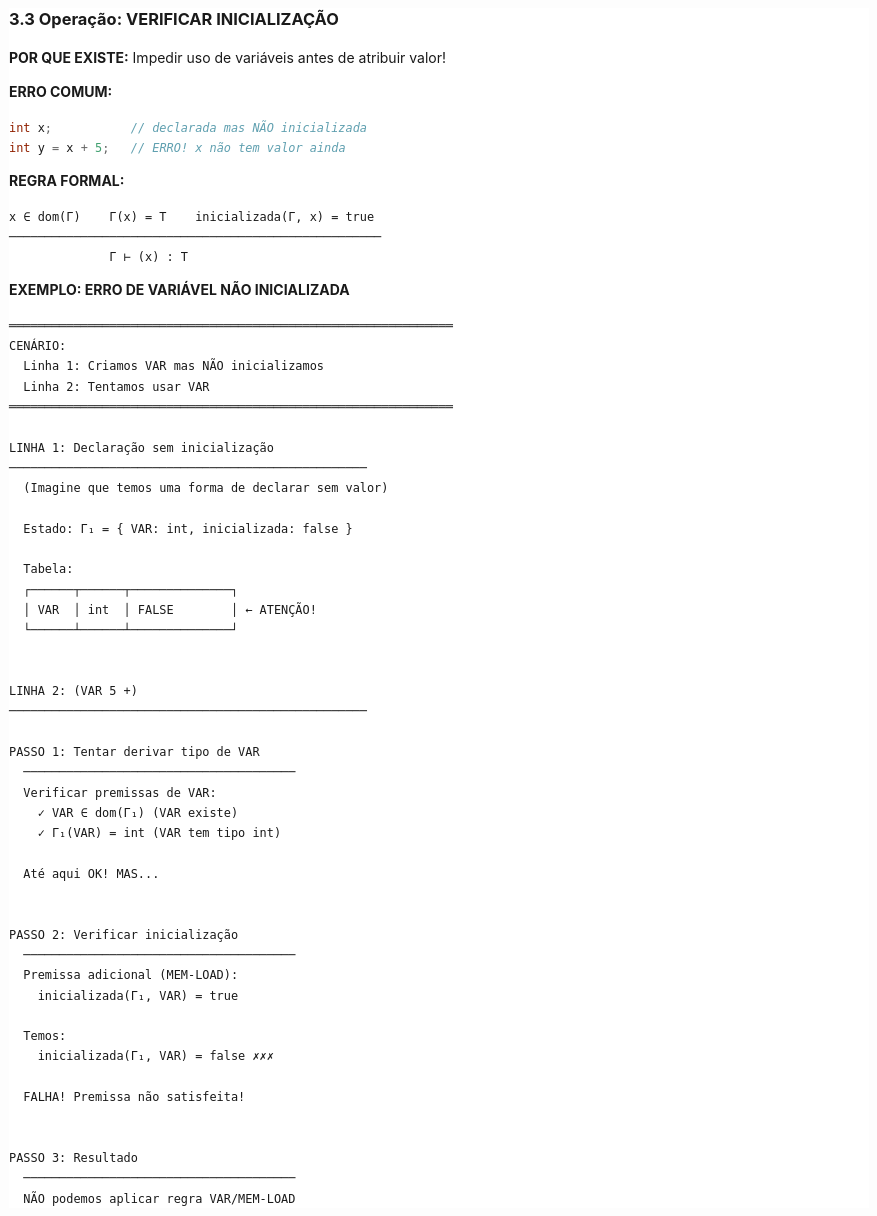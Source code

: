 
### 3.3 Operação: VERIFICAR INICIALIZAÇÃO

**POR QUE EXISTE:**
Impedir uso de variáveis antes de atribuir valor!

**ERRO COMUM:**
```c
int x;           // declarada mas NÃO inicializada
int y = x + 5;   // ERRO! x não tem valor ainda
```

**REGRA FORMAL:**
```
x ∈ dom(Γ)    Γ(x) = T    inicializada(Γ, x) = true
────────────────────────────────────────────────────
              Γ ⊢ (x) : T
```

**EXEMPLO: ERRO DE VARIÁVEL NÃO INICIALIZADA**

```
══════════════════════════════════════════════════════════════
CENÁRIO:
  Linha 1: Criamos VAR mas NÃO inicializamos
  Linha 2: Tentamos usar VAR
══════════════════════════════════════════════════════════════

LINHA 1: Declaração sem inicialização
──────────────────────────────────────────────────
  (Imagine que temos uma forma de declarar sem valor)

  Estado: Γ₁ = { VAR: int, inicializada: false }

  Tabela:
  ┌──────┬──────┬──────────────┐
  │ VAR  │ int  │ FALSE        │ ← ATENÇÃO!
  └──────┴──────┴──────────────┘


LINHA 2: (VAR 5 +)
──────────────────────────────────────────────────

PASSO 1: Tentar derivar tipo de VAR
  ──────────────────────────────────────
  Verificar premissas de VAR:
    ✓ VAR ∈ dom(Γ₁) (VAR existe)
    ✓ Γ₁(VAR) = int (VAR tem tipo int)

  Até aqui OK! MAS...


PASSO 2: Verificar inicialização
  ──────────────────────────────────────
  Premissa adicional (MEM-LOAD):
    inicializada(Γ₁, VAR) = true

  Temos:
    inicializada(Γ₁, VAR) = false ✗✗✗

  FALHA! Premissa não satisfeita!


PASSO 3: Resultado
  ──────────────────────────────────────
  NÃO podemos aplicar regra VAR/MEM-LOAD

```
